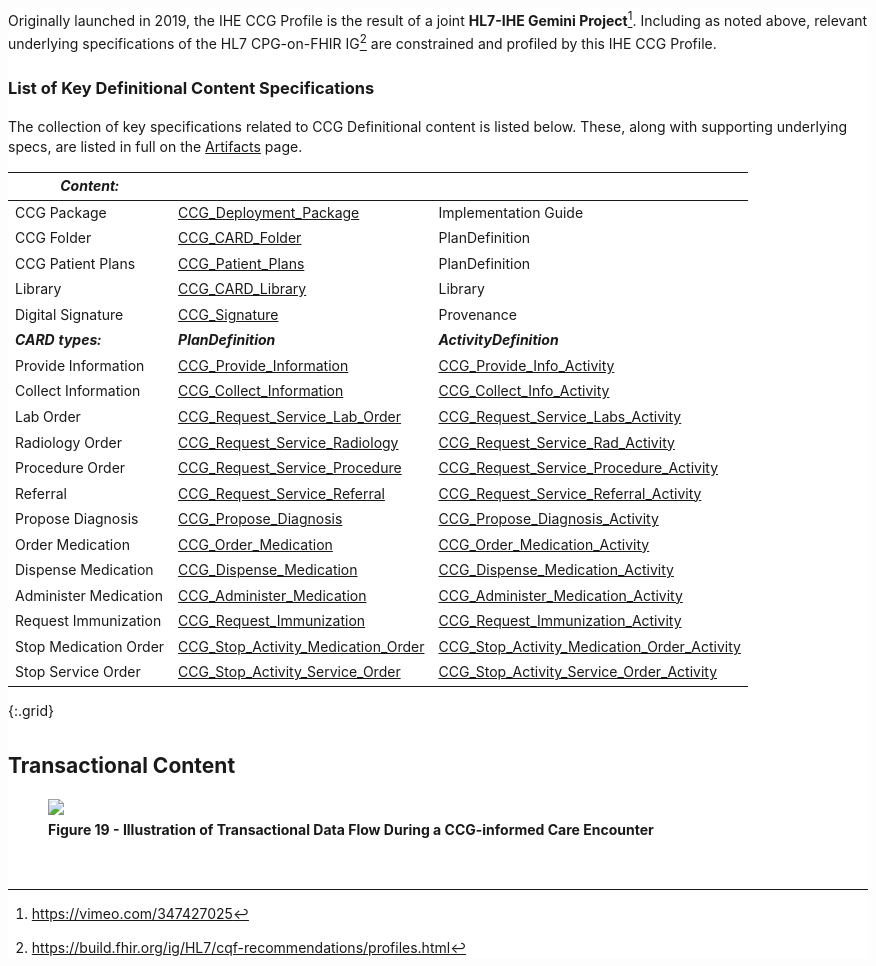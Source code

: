 Originally launched in 2019, the IHE CCG Profile is the result of a
joint **HL7-IHE Gemini Project**[^3]. Including as noted above, relevant
underlying specifications of the HL7 CPG-on-FHIR IG[^4] are constrained
and profiled by this IHE CCG Profile.

### List of Key Definitional Content Specifications

The collection of key specifications related to CCG Definitional content
is listed below. These, along with supporting underlying specs, are
listed in full on the
[Artifacts](artifacts.html) page.

| ***Content:*** |  |  |
|----|----|----|
| CCG Package | [CCG_Deployment_Package](StructureDefinition-ccg-deployment.html) | Implementation Guide |
| CCG Folder | [CCG_CARD_Folder](StructureDefinition-ccg-card-folder.html) | PlanDefinition |
| CCG Patient Plans | [CCG_Patient_Plans](StructureDefinition-ccg-patient-plans.html) | PlanDefinition |
| Library | [CCG_CARD_Library](StructureDefinition-ccg-card-library.html) | Library |
| Digital Signature | [CCG_Signature](StructureDefinition-ccg-signature.html) | Provenance |
| ***CARD types:*** | ***PlanDefinition*** |***ActivityDefinition***  |
| Provide Information | [CCG_Provide_Information](StructureDefinition-ccg-card-provide.html) | [CCG_Provide_Info_Activity](StructureDefinition-ccg-card-provide-ad.html) |
| Collect Information | [CCG_Collect_Information](StructureDefinition-ccg-card-collect.html) | [CCG_Collect_Info_Activity](StructureDefinition-ccg-card-collect-ad.html) |
| Lab Order | [CCG_Request_Service_Lab_Order](StructureDefinition-ccg-card-reqserv-labs.html) | [CCG_Request_Service_Labs_Activity](StructureDefinition-ccg-card-reqlabs-ad.html) |
| Radiology Order | [CCG_Request_Service_Radiology](StructureDefinition-ccg-card-reqradserv.html) | [CCG_Request_Service_Rad_Activity](StructureDefinition-ccg-card-reqradserv-ad.html) |
| Procedure Order | [CCG_Request_Service_Procedure](StructureDefinition-ccg-card-reqprocserv.html) | [CCG_Request_Service_Procedure_Activity](StructureDefinition-ccg-card-reqprocserv-ad.html) |
| Referral | [CCG_Request_Service_Referral](StructureDefinition-ccg-card-reqrefserv.html) | [CCG_Request_Service_Referral_Activity](StructureDefinition-ccg-card-reqrefserv-ad.html) |
| Propose Diagnosis | [CCG_Propose_Diagnosis](StructureDefinition-ccg-card-proposedx.html) | [CCG_Propose_Diagnosis_Activity](StructureDefinition-ccg-card-proposedx-ad.html) |
| Order Medication | [CCG_Order_Medication](StructureDefinition-ccg-card-orderrx.html) | [CCG_Order_Medication_Activity](StructureDefinition-ccg-card-orderrx-ad.html) |
| Dispense Medication | [CCG_Dispense_Medication](StructureDefinition-ccg-card-disprx.html) | [CCG_Dispense_Medication_Activity](StructureDefinition-ccg-card-disprx-ad.html) |
| Administer Medication | [CCG_Administer_Medication](StructureDefinition-ccg-card-adminrx.html) | [CCG_Administer_Medication_Activity](StructureDefinition-ccg-card-adminrx-ad.html) |
| Request Immunization | [CCG_Request_Immunization](StructureDefinition-ccg-card-reqvx.html) | [CCG_Request_Immunization_Activity](StructureDefinition-ccg-card-reqvx-ad.html) |
| Stop Medication Order | [CCG_Stop_Activity_Medication_Order](StructureDefinition-ccg-card-stoprx.html) | [CCG_Stop_Activity_Medication_Order_Activity](StructureDefinition-ccg-card-stoprx-ad.html) |
| Stop Service Order | [CCG_Stop_Activity_Service_Order](StructureDefinition-ccg-card-stopsrv.html) | [CCG_Stop_Activity_Service_Order_Activity](StructureDefinition-ccg-card-stopsrv-ad.html) |
{:.grid}

## Transactional Content

<figure>
<img src="image19.png"
style="max-width: 100%; object-fit: contain" />
<figcaption><strong>Figure 19 - Illustration of Transactional Data Flow During
a CCG-informed Care Encounter</strong></figcaption>
</figure>
<br clear="all">


[^1]: <https://hl7.org/fhir/uv/cpg/StructureDefinition-cpg-computableguideline.html>
[^2]: <https://hl7.org/fhir/uv/cpg/STU2/StructureDefinition-cpg-computableplandefinition.html>
[^3]: <https://vimeo.com/347427025>
[^4]: <https://build.fhir.org/ig/HL7/cqf-recommendations/profiles.html>
[^5]: <https://stackoverflow.com/questions/37579152/nested-fhir-bundles>
[^6]: <https://www.ihe.net/uploadedFiles/Documents/PCC/IHE_PCC_Suppl_DCP.PlanDefinitionf>
[^7]: <https://hl7.org/fhir/uv/cpg/StructureDefinition-cpg-communicationrequest.html>
[^8]: <https://hl7.org/fhir/uv/cpg/StructureDefinition-cpg-communication.html>
[^9]: <https://hl7.org/fhir/uv/sdc/extraction.html#definition-extract>
[^10]: <https://hl7.org/fhir/uv/cpg/StructureDefinition-cpg-questionnairetask.html>
[^11]: <https://hl7.org/fhir/uv/cpg/StructureDefinition-cpg-observation.html>
[^12]: <https://hl7.org/fhir/uv/cpg/StructureDefinition-cpg-servicerequest.html>
[^13]: <https://hl7.org/fhir/uv/cpg/StructureDefinition-cpg-servicerequest.html>
[^14]: <https://hl7.org/fhir/uv/cpg/StructureDefinition-cpg-servicerequest.html>
[^15]: <https://hl7.org/fhir/uv/cpg/StructureDefinition-cpg-servicerequest.html>
[^16]: <https://hl7.org/fhir/uv/cpg/StructureDefinition-cpg-proposediagnosistask.html>
[^17]: <https://hl7.org/fhir/uv/cpg/StructureDefinition-cpg-condition.html>
[^18]: <https://hl7.org/fhir/uv/cpg/StructureDefinition-cpg-medicationrequest.html>
[^19]: <https://hl7.org/fhir/uv/cpg/StructureDefinition-cpg-dispensemedicationtask.html>
[^20]: <https://hl7.org/fhir/uv/cpg/StructureDefinition-cpg-medicationdispense.html>
[^21]: <https://hl7.org/fhir/uv/cpg/StructureDefinition-cpg-administermedicationtask.html>
[^22]: <https://hl7.org/fhir/uv/cpg/StructureDefinition-cpg-medicationadministration.html>
[^23]: <https://hl7.org/fhir/uv/cpg/StructureDefinition-cpg-immunizationrequest.html>
[^24]: <https://hl7.org/fhir/uv/cpg/StructureDefinition-cpg-immunization.html>
[^25]: <https://hl7.org/fhir/uv/cpg/StructureDefinition-cpg-stoptask.html>
[^26]: <https://hl7.org/fhir/uv/cpg/StructureDefinition-cpg-stoptask.html>